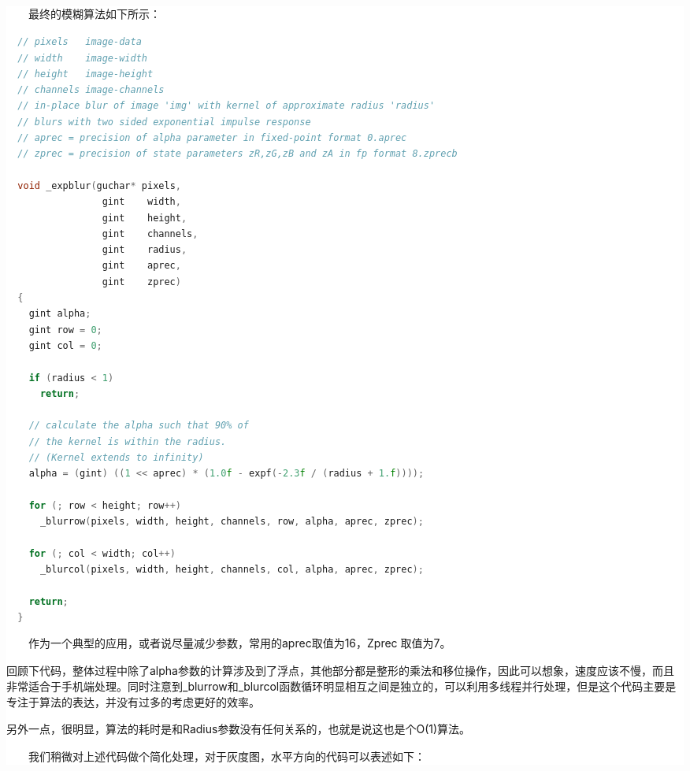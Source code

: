 

　　最终的模糊算法如下所示：



```cpp
  // pixels   image-data
  // width    image-width
  // height   image-height
  // channels image-channels
  // in-place blur of image 'img' with kernel of approximate radius 'radius'
  // blurs with two sided exponential impulse response
  // aprec = precision of alpha parameter in fixed-point format 0.aprec
  // zprec = precision of state parameters zR,zG,zB and zA in fp format 8.zprecb

  void _expblur(guchar* pixels,
                 gint    width,
                 gint    height,
                 gint    channels,
                 gint    radius,
                 gint    aprec,
                 gint    zprec)
  {
    gint alpha;
    gint row = 0;
    gint col = 0;

    if (radius < 1)
      return;

    // calculate the alpha such that 90% of 
    // the kernel is within the radius.
    // (Kernel extends to infinity)
    alpha = (gint) ((1 << aprec) * (1.0f - expf(-2.3f / (radius + 1.f))));

    for (; row < height; row++)
      _blurrow(pixels, width, height, channels, row, alpha, aprec, zprec);

    for (; col < width; col++)
      _blurcol(pixels, width, height, channels, col, alpha, aprec, zprec);

    return;
  }
```



　　作为一个典型的应用，或者说尽量减少参数，常用的aprec取值为16，Zprec 取值为7。

​     回顾下代码，整体过程中除了alpha参数的计算涉及到了浮点，其他部分都是整形的乘法和移位操作，因此可以想象，速度应该不慢，而且非常适合于手机端处理。同时注意到_blurrow和_blurcol函数循环明显相互之间是独立的，可以利用多线程并行处理，但是这个代码主要是专注于算法的表达，并没有过多的考虑更好的效率。

​     另外一点，很明显，算法的耗时是和Radius参数没有任何关系的，也就是说这也是个O(1)算法。

　　我们稍微对上述代码做个简化处理，对于灰度图，水平方向的代码可以表述如下：
